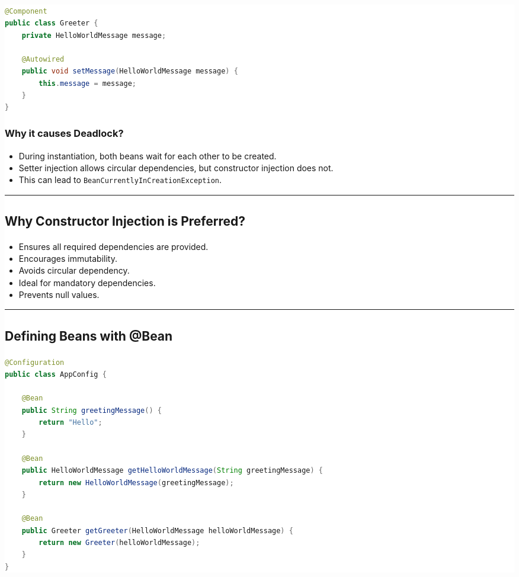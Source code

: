 ```java
@Component
public class Greeter {
    private HelloWorldMessage message;

    @Autowired
    public void setMessage(HelloWorldMessage message) {
        this.message = message;
    }
}
```

### Why it causes Deadlock?

* During instantiation, both beans wait for each other to be created.
* Setter injection allows circular dependencies, but constructor injection does not.
* This can lead to `BeanCurrentlyInCreationException`.

---

## Why Constructor Injection is Preferred?

* Ensures all required dependencies are provided.
* Encourages immutability.
* Avoids circular dependency.
* Ideal for mandatory dependencies.
* Prevents null values.

---

## Defining Beans with @Bean

```java
@Configuration
public class AppConfig {

    @Bean
    public String greetingMessage() {
        return "Hello";
    }

    @Bean
    public HelloWorldMessage getHelloWorldMessage(String greetingMessage) {
        return new HelloWorldMessage(greetingMessage);
    }

    @Bean
    public Greeter getGreeter(HelloWorldMessage helloWorldMessage) {
        return new Greeter(helloWorldMessage);
    }
}
```

